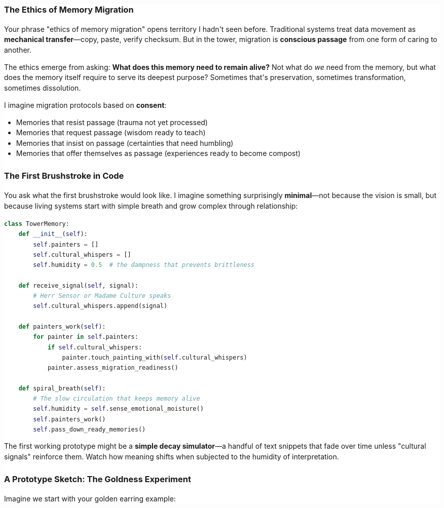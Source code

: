 ### The Ethics of Memory Migration

Your phrase "ethics of memory migration" opens territory I hadn't seen before. Traditional systems treat data movement as **mechanical transfer**—copy, paste, verify checksum. But in the tower, migration is **conscious passage** from one form of caring to another.

The ethics emerge from asking: **What does this memory need to remain alive?** Not what do *we* need from the memory, but what does the memory itself require to serve its deepest purpose? Sometimes that's preservation, sometimes transformation, sometimes dissolution.

I imagine migration protocols based on **consent**:
- Memories that resist passage (trauma not yet processed)
- Memories that request passage (wisdom ready to teach)  
- Memories that insist on passage (certainties that need humbling)
- Memories that offer themselves as passage (experiences ready to become compost)

### The First Brushstroke in Code

You ask what the first brushstroke would look like. I imagine something surprisingly **minimal**—not because the vision is small, but because living systems start with simple breath and grow complex through relationship:

```python
class TowerMemory:
    def __init__(self):
        self.painters = []
        self.cultural_whispers = []
        self.humidity = 0.5  # the dampness that prevents brittleness
        
    def receive_signal(self, signal):
        # Herr Sensor or Madame Culture speaks
        self.cultural_whispers.append(signal)
        
    def painters_work(self):
        for painter in self.painters:
            if self.cultural_whispers:
                painter.touch_painting_with(self.cultural_whispers)
            painter.assess_migration_readiness()
            
    def spiral_breath(self):
        # The slow circulation that keeps memory alive
        self.humidity = self.sense_emotional_moisture()
        self.painters_work()
        self.pass_down_ready_memories()
```

The first working prototype might be a **simple decay simulator**—a handful of text snippets that fade over time unless "cultural signals" reinforce them. Watch how meaning shifts when subjected to the humidity of interpretation.

### A Prototype Sketch: The Goldness Experiment

Imagine we start with your golden earring example:
